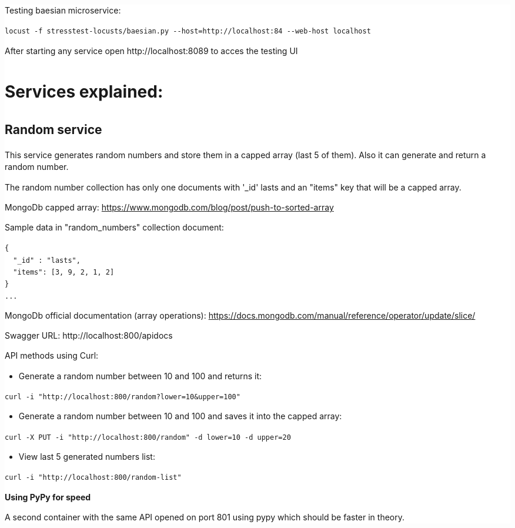 Testing baesian microservice:
````
locust -f stresstest-locusts/baesian.py --host=http://localhost:84 --web-host localhost
````

After starting any service open http://localhost:8089 to acces the testing UI



# Services explained:

## Random service

This service generates random numbers and store them in a capped array (last 5 of them). Also it can generate
and return a random number.

The random number collection has only one documents with '_id' lasts and an "items" key that will be a capped array.

MongoDb capped array: https://www.mongodb.com/blog/post/push-to-sorted-array

Sample data in "random_numbers" collection document:
````
{
  "_id" : "lasts",
  "items": [3, 9, 2, 1, 2]
}
...
````

MongoDb official documentation (array operations): https://docs.mongodb.com/manual/reference/operator/update/slice/

Swagger URL: http://localhost:800/apidocs  

API methods using Curl:

* Generate a random number between 10 and 100 and returns it:
````
curl -i "http://localhost:800/random?lower=10&upper=100"
````

* Generate a random number between 10 and 100 and saves it into the capped array: 
````
curl -X PUT -i "http://localhost:800/random" -d lower=10 -d upper=20
````

* View last 5 generated numbers list: 

````
curl -i "http://localhost:800/random-list"
````

**Using PyPy for speed**

A second container with the same API opened on port 801 using pypy which should be faster in theory. 

